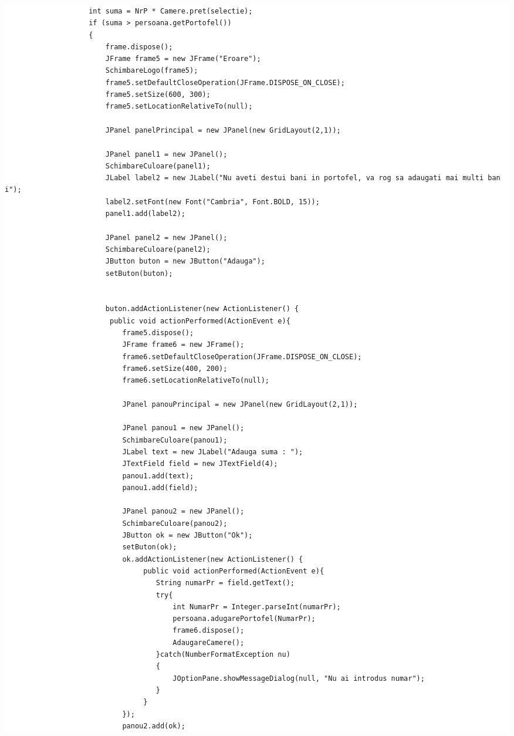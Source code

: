                         int suma = NrP * Camere.pret(selectie);
                        if (suma > persoana.getPortofel())
                        {
                            frame.dispose();
                            JFrame frame5 = new JFrame("Eroare");
                            SchimbareLogo(frame5);
                            frame5.setDefaultCloseOperation(JFrame.DISPOSE_ON_CLOSE);
                            frame5.setSize(600, 300);
                            frame5.setLocationRelativeTo(null);

                            JPanel panelPrincipal = new JPanel(new GridLayout(2,1));

                            JPanel panel1 = new JPanel();
                            SchimbareCuloare(panel1);
                            JLabel label2 = new JLabel("Nu aveti destui bani in portofel, va rog sa adaugati mai multi bani");
                            label2.setFont(new Font("Cambria", Font.BOLD, 15));
                            panel1.add(label2);

                            JPanel panel2 = new JPanel();
                            SchimbareCuloare(panel2);
                            JButton buton = new JButton("Adauga");
                            setButon(buton);

    
                            buton.addActionListener(new ActionListener() {
                             public void actionPerformed(ActionEvent e){
                                frame5.dispose();
                                JFrame frame6 = new JFrame();
                                frame6.setDefaultCloseOperation(JFrame.DISPOSE_ON_CLOSE);
                                frame6.setSize(400, 200);
                                frame6.setLocationRelativeTo(null);

                                JPanel panouPrincipal = new JPanel(new GridLayout(2,1));

                                JPanel panou1 = new JPanel();
                                SchimbareCuloare(panou1);
                                JLabel text = new JLabel("Adauga suma : ");
                                JTextField field = new JTextField(4);
                                panou1.add(text);
                                panou1.add(field);

                                JPanel panou2 = new JPanel();
                                SchimbareCuloare(panou2);
                                JButton ok = new JButton("Ok");
                                setButon(ok);
                                ok.addActionListener(new ActionListener() {
                                     public void actionPerformed(ActionEvent e){
                                        String numarPr = field.getText();
                                        try{
                                            int NumarPr = Integer.parseInt(numarPr);
                                            persoana.adugarePortofel(NumarPr);
                                            frame6.dispose();
                                            AdaugareCamere();
                                        }catch(NumberFormatException nu)
                                        {
                                            JOptionPane.showMessageDialog(null, "Nu ai introdus numar");
                                        }
                                     }
                                });
                                panou2.add(ok);
